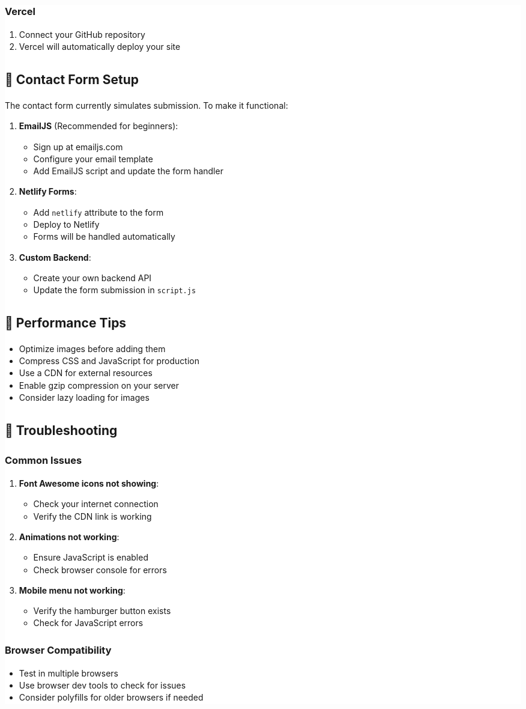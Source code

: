 ### Vercel

1. Connect your GitHub repository
2. Vercel will automatically deploy your site

## 📧 Contact Form Setup

The contact form currently simulates submission. To make it functional:

1. **EmailJS** (Recommended for beginners):

    - Sign up at emailjs.com
    - Configure your email template
    - Add EmailJS script and update the form handler

2. **Netlify Forms**:

    - Add `netlify` attribute to the form
    - Deploy to Netlify
    - Forms will be handled automatically

3. **Custom Backend**:
    - Create your own backend API
    - Update the form submission in `script.js`

## 🎯 Performance Tips

-   Optimize images before adding them
-   Compress CSS and JavaScript for production
-   Use a CDN for external resources
-   Enable gzip compression on your server
-   Consider lazy loading for images

## 🔧 Troubleshooting

### Common Issues

1. **Font Awesome icons not showing**:

    - Check your internet connection
    - Verify the CDN link is working

2. **Animations not working**:

    - Ensure JavaScript is enabled
    - Check browser console for errors

3. **Mobile menu not working**:
    - Verify the hamburger button exists
    - Check for JavaScript errors

### Browser Compatibility

-   Test in multiple browsers
-   Use browser dev tools to check for issues
-   Consider polyfills for older browsers if needed

